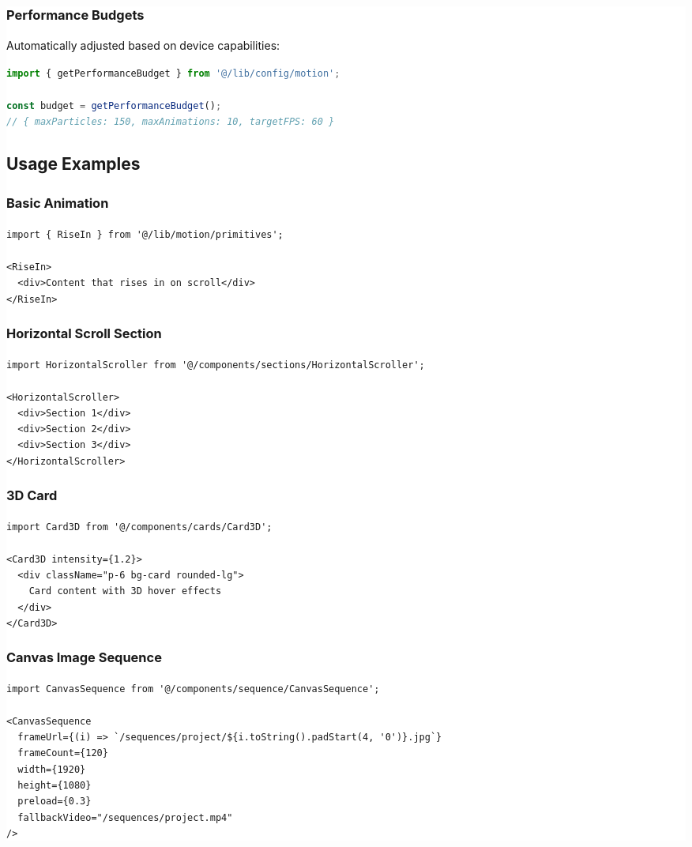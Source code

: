 ### Performance Budgets

Automatically adjusted based on device capabilities:

```typescript
import { getPerformanceBudget } from '@/lib/config/motion';

const budget = getPerformanceBudget();
// { maxParticles: 150, maxAnimations: 10, targetFPS: 60 }
```

## Usage Examples

### Basic Animation

```tsx
import { RiseIn } from '@/lib/motion/primitives';

<RiseIn>
  <div>Content that rises in on scroll</div>
</RiseIn>
```

### Horizontal Scroll Section

```tsx
import HorizontalScroller from '@/components/sections/HorizontalScroller';

<HorizontalScroller>
  <div>Section 1</div>
  <div>Section 2</div>
  <div>Section 3</div>
</HorizontalScroller>
```

### 3D Card

```tsx
import Card3D from '@/components/cards/Card3D';

<Card3D intensity={1.2}>
  <div className="p-6 bg-card rounded-lg">
    Card content with 3D hover effects
  </div>
</Card3D>
```

### Canvas Image Sequence

```tsx
import CanvasSequence from '@/components/sequence/CanvasSequence';

<CanvasSequence
  frameUrl={(i) => `/sequences/project/${i.toString().padStart(4, '0')}.jpg`}
  frameCount={120}
  width={1920}
  height={1080}
  preload={0.3}
  fallbackVideo="/sequences/project.mp4"
/>
```
